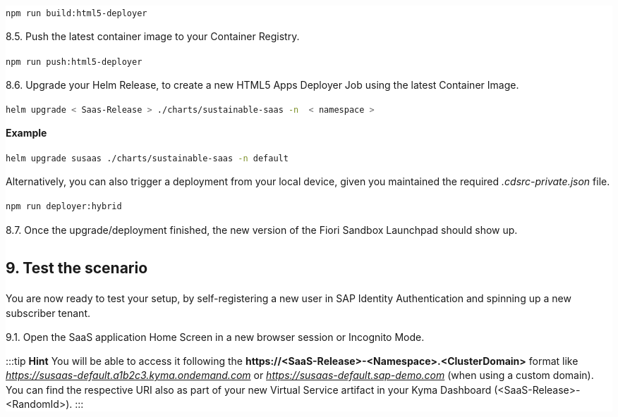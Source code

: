 ```sh
npm run build:html5-deployer
```

8.5. Push the latest container image to your Container Registry. 

```sh
npm run push:html5-deployer
```

8.6. Upgrade your Helm Release, to create a new HTML5 Apps Deployer Job using the latest Container Image. 

```sh
helm upgrade < Saas-Release > ./charts/sustainable-saas -n  < namespace >
```

**Example**
```sh
helm upgrade susaas ./charts/sustainable-saas -n default
```

Alternatively, you can also trigger a deployment from your local device, given you maintained the required *.cdsrc-private.json* file. 

```sh
npm run deployer:hybrid 
```

8.7. Once the upgrade/deployment finished, the new version of the Fiori Sandbox Launchpad should show up. 


## 9. Test the scenario

You are now ready to test your setup, by self-registering a new user in SAP Identity Authentication and spinning up a new subscriber tenant.

9.1. Open the SaaS application Home Screen in a new browser session or Incognito Mode.  

:::tip **Hint** 
You will be able to access it following the **https://\<SaaS-Release\>-\<Namespace\>.\<ClusterDomain\>** format like *https://susaas-default.a1b2c3.kyma.ondemand.com* or *https://susaas-default.sap-demo.com* (when using a custom domain). You can find the respective URI also as part of your new Virtual Service artifact in your Kyma Dashboard (\<SaaS-Release\>-\<RandomId\>). 
:::